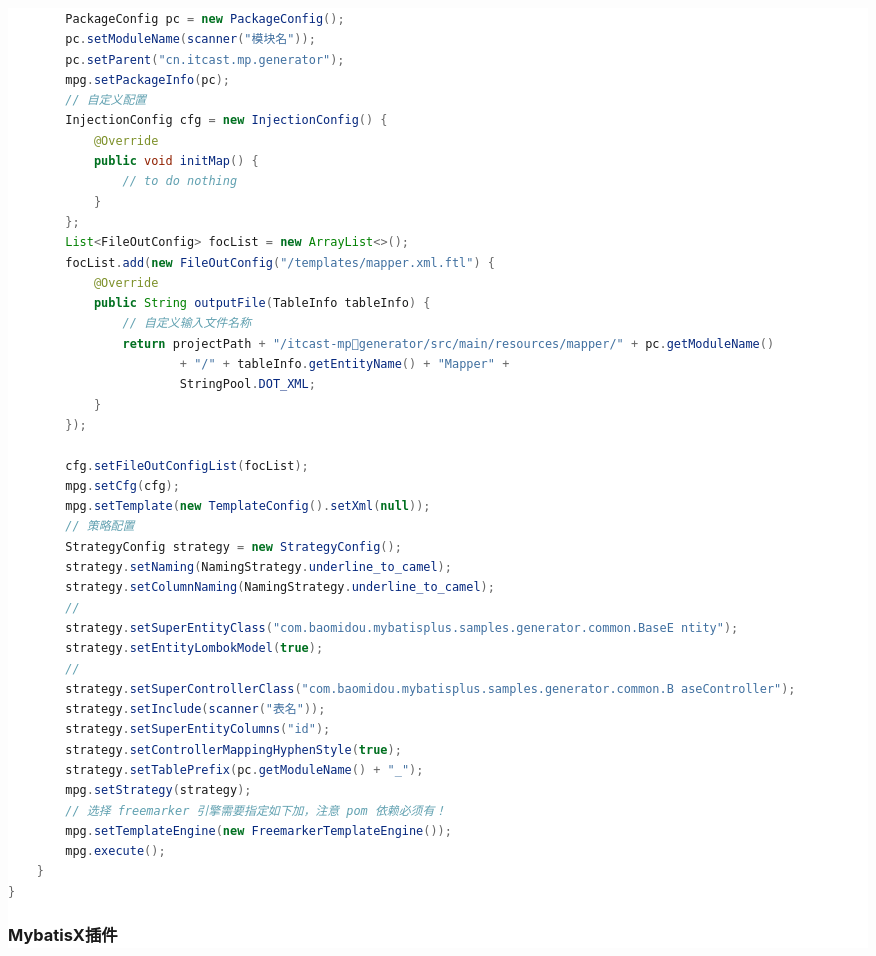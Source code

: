 ```java
        PackageConfig pc = new PackageConfig();
        pc.setModuleName(scanner("模块名"));
        pc.setParent("cn.itcast.mp.generator");
        mpg.setPackageInfo(pc);
        // 自定义配置
        InjectionConfig cfg = new InjectionConfig() {
            @Override
            public void initMap() {
                // to do nothing
            }
        };
        List<FileOutConfig> focList = new ArrayList<>();
        focList.add(new FileOutConfig("/templates/mapper.xml.ftl") {
            @Override
            public String outputFile(TableInfo tableInfo) {
                // 自定义输入文件名称
                return projectPath + "/itcast-mpgenerator/src/main/resources/mapper/" + pc.getModuleName()
                        + "/" + tableInfo.getEntityName() + "Mapper" +
                        StringPool.DOT_XML;
            }
        });

        cfg.setFileOutConfigList(focList);
        mpg.setCfg(cfg);
        mpg.setTemplate(new TemplateConfig().setXml(null));
        // 策略配置
        StrategyConfig strategy = new StrategyConfig();
        strategy.setNaming(NamingStrategy.underline_to_camel);
        strategy.setColumnNaming(NamingStrategy.underline_to_camel);
        //
        strategy.setSuperEntityClass("com.baomidou.mybatisplus.samples.generator.common.BaseE ntity");
        strategy.setEntityLombokModel(true);
        //
        strategy.setSuperControllerClass("com.baomidou.mybatisplus.samples.generator.common.B aseController");
        strategy.setInclude(scanner("表名"));
        strategy.setSuperEntityColumns("id");
        strategy.setControllerMappingHyphenStyle(true);
        strategy.setTablePrefix(pc.getModuleName() + "_");
        mpg.setStrategy(strategy);
        // 选择 freemarker 引擎需要指定如下加，注意 pom 依赖必须有！
        mpg.setTemplateEngine(new FreemarkerTemplateEngine());
        mpg.execute();
    }
}
```

### MybatisX插件
